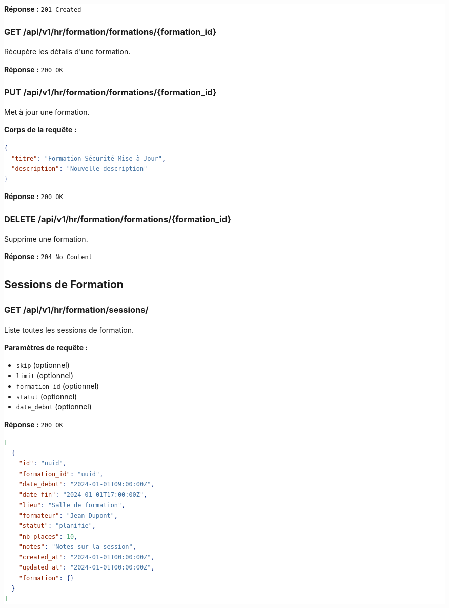 **Réponse :** `201 Created`

### GET /api/v1/hr/formation/formations/{formation_id}

Récupère les détails d'une formation.

**Réponse :** `200 OK`

### PUT /api/v1/hr/formation/formations/{formation_id}

Met à jour une formation.

**Corps de la requête :**
```json
{
  "titre": "Formation Sécurité Mise à Jour",
  "description": "Nouvelle description"
}
```

**Réponse :** `200 OK`

### DELETE /api/v1/hr/formation/formations/{formation_id}

Supprime une formation.

**Réponse :** `204 No Content`

## Sessions de Formation

### GET /api/v1/hr/formation/sessions/

Liste toutes les sessions de formation.

**Paramètres de requête :**
- `skip` (optionnel)
- `limit` (optionnel)
- `formation_id` (optionnel)
- `statut` (optionnel)
- `date_debut` (optionnel)

**Réponse :** `200 OK`
```json
[
  {
    "id": "uuid",
    "formation_id": "uuid",
    "date_debut": "2024-01-01T09:00:00Z",
    "date_fin": "2024-01-01T17:00:00Z",
    "lieu": "Salle de formation",
    "formateur": "Jean Dupont",
    "statut": "planifie",
    "nb_places": 10,
    "notes": "Notes sur la session",
    "created_at": "2024-01-01T00:00:00Z",
    "updated_at": "2024-01-01T00:00:00Z",
    "formation": {}
  }
]
```
